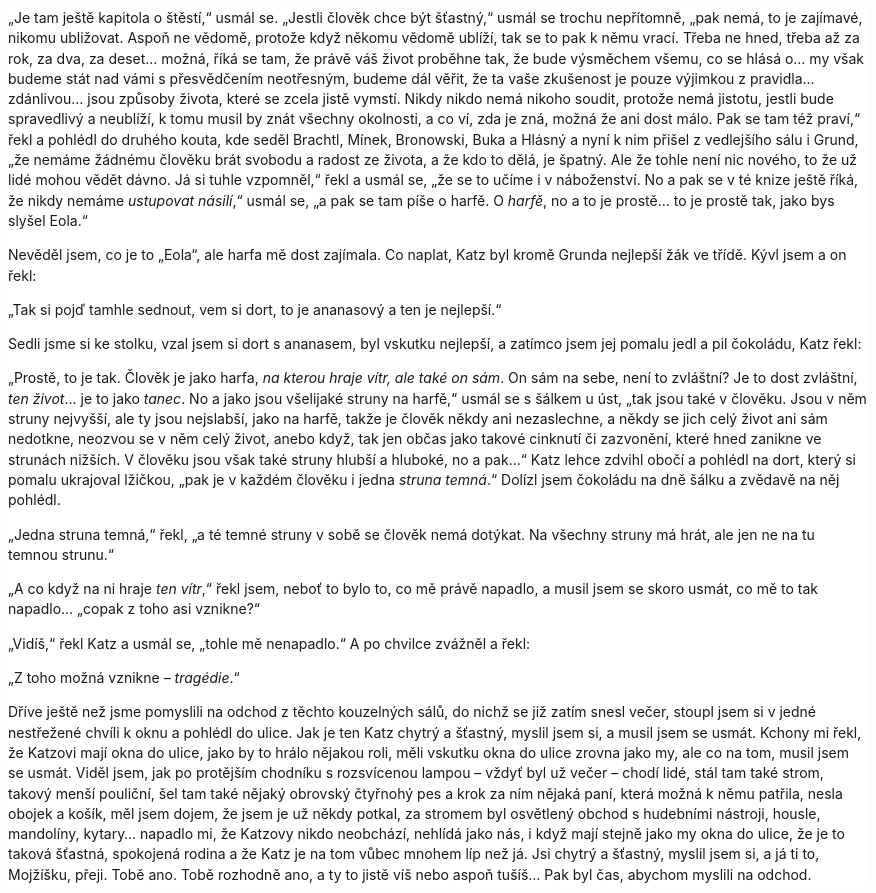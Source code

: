 „Je tam ještě kapitola o štěstí,“ usmál se.
„Jestli člověk chce být šťastný,“ usmál se trochu nepřítomně, „pak nemá, to je zajímavé, nikomu ubližovat.
Aspoň ne vědomě, protože když někomu vědomě ublíží, tak se to pak k němu vrací.
Třeba ne hned, třeba až za rok, za dva, za deset… možná, říká se tam, že právě váš život proběhne tak, že bude výsměchem všemu, co se hlásá o… my však budeme stát nad vámi s přesvědčením neotřesným, budeme dál věřit, že ta vaše zkušenost je pouze výjimkou z pravidla… zdánlivou… jsou způsoby života, které se zcela jistě vymstí.
Nikdy nikdo nemá nikoho soudit, protože nemá jistotu, jestli bude spravedlivý a neublíží, k tomu musil by znát všechny okolnosti, a co ví, zda je zná, možná že ani dost málo.
Pak se tam též praví,“ řekl a pohlédl do druhého kouta, kde seděl Brachtl, Mínek, Bronowski, Buka a Hlásný a nyní k nim přišel z vedlejšího sálu i Grund, „že nemáme žádnému člověku brát svobodu a radost ze života, a že kdo to dělá, je špatný.
Ale že tohle není nic nového, to že už lidé mohou vědět dávno.
Já si tuhle vzpomněl,“ řekl a usmál se, „že se to učíme i v náboženství.
No a pak se v té knize ještě říká, že nikdy nemáme _ustupovat násilí_,“ usmál se, „a pak se tam píše o harfě.
O _harfě_, no a to je prostě… to je prostě tak, jako bys slyšel Eola.“

Nevěděl jsem, co je to „Eola“, ale harfa mě dost zajímala.
Co naplat, Katz byl kromě Grunda nejlepší žák ve třídě.
Kývl jsem a on řekl:

„Tak si pojď tamhle sednout, vem si dort, to je ananasový a ten je nejlepší.“

Sedli jsme si ke stolku, vzal jsem si dort s ananasem, byl vskutku nejlepší, a zatímco jsem jej pomalu jedl a pil čokoládu, Katz řekl:

„Prostě, to je tak.
Člověk je jako harfa, _na kterou hraje vítr, ale také on sám_.
On sám na sebe, není to zvláštní? Je to dost zvláštní, _ten život_… je to jako _tanec_.
No a jako jsou všelijaké struny na harfě,“ usmál se s šálkem u úst, „tak jsou také v člověku.
Jsou v něm struny nejvyšší, ale ty jsou nejslabší, jako na harfě, takže je člověk někdy ani nezaslechne, a někdy se jich celý život ani sám nedotkne, neozvou se v něm celý život, anebo když, tak jen občas jako takové cinknutí či zazvonění, které hned zanikne ve strunách nižších.
V člověku jsou však také struny hlubší a hluboké, no a pak…“ Katz lehce zdvihl obočí a pohlédl na dort, který si pomalu ukrajoval lžičkou, „pak je v každém člověku i jedna _struna temná_.“
Dolízl jsem čokoládu na dně šálku a zvědavě na něj pohlédl.

„Jedna struna temná,“ řekl, „a té temné struny v sobě se člověk nemá dotýkat.
Na všechny struny má hrát, ale jen ne na tu temnou strunu.“

„A co když na ni hraje _ten vítr_,“ řekl jsem, neboť to bylo to, co mě právě napadlo, a musil jsem se skoro usmát, co mě to tak napadlo… „copak z toho asi vznikne?“

„Vidíš,“ řekl Katz a usmál se, „tohle mě nenapadlo.“
A po chvilce zvážněl a řekl:

„Z toho možná vznikne – _tragédie_.“

Dříve ještě než jsme pomyslili na odchod z těchto kouzelných sálů, do nichž se již zatím snesl večer, stoupl jsem si v jedné nestřežené chvíli k oknu a pohlédl do ulice.
Jak je ten Katz chytrý a šťastný, myslil jsem si, a musil jsem se usmát.
Kchony mi řekl, že Katzovi mají okna do ulice, jako by to hrálo nějakou roli, měli vskutku okna do ulice zrovna jako my, ale co na tom, musil jsem se usmát.
Viděl jsem, jak po protějším chodníku s rozsvícenou lampou – vždyť byl už večer – chodí lidé, stál tam také strom, takový menší pouliční, šel tam také nějaký obrovský čtyřnohý pes a krok za ním nějaká paní, která možná k němu patřila, nesla obojek a košík, měl jsem dojem, že jsem je už někdy potkal, za stromem byl osvětlený obchod s hudebními nástroji, housle, mandolíny, kytary… napadlo mi, že Katzovy nikdo neobchází, nehlídá jako nás, i když mají stejně jako my okna do ulice, že je to taková šťastná, spokojená rodina a že Katz je na tom vůbec mnohem líp než já.
Jsi chytrý a šťastný, myslil jsem si, a já ti to, Mojžíšku, přeji.
Tobě ano. Tobě rozhodně ano, a ty to jistě víš nebo aspoň tušíš… Pak byl čas, abychom myslili na odchod.
